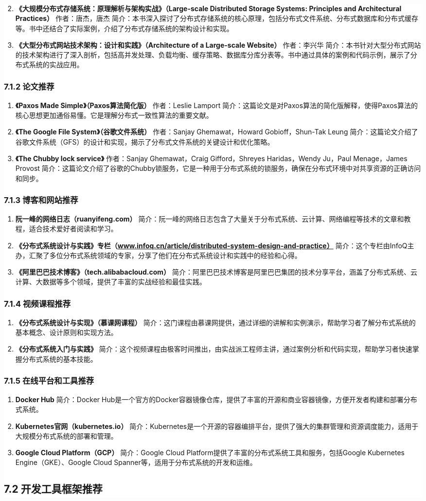 2. **《大规模分布式存储系统：原理解析与架构实战》（Large-scale Distributed Storage Systems: Principles and Architectural Practices）**
   作者：唐杰，唐杰
   简介：本书深入探讨了分布式存储系统的核心原理，包括分布式文件系统、分布式数据库和分布式缓存等。书中还结合了实际案例，介绍了分布式存储系统的架构设计和实现。

3. **《大型分布式网站技术架构：设计和实践》（Architecture of a Large-scale Website）**
   作者：李兴华
   简介：本书针对大型分布式网站的技术架构进行了深入剖析，包括高并发处理、负载均衡、缓存策略、数据库分库分表等。书中通过具体的案例和代码示例，展示了分布式系统的实战应用。

### 7.1.2 论文推荐

1. **《Paxos Made Simple》（Paxos算法简化版）**
   作者：Leslie Lamport
   简介：这篇论文是对Paxos算法的简化版解释，使得Paxos算法的核心思想更加通俗易懂。它是理解分布式一致性算法的重要文献。

2. **《The Google File System》（谷歌文件系统）**
   作者：Sanjay Ghemawat，Howard Gobioff，Shun-Tak Leung
   简介：这篇论文介绍了谷歌文件系统（GFS）的设计和实现，揭示了分布式文件系统的关键设计和优化策略。

3. **《The Chubby lock service》**
   作者：Sanjay Ghemawat，Craig Gifford，Shreyes Haridas，Wendy Ju，Paul Menage，James Provost
   简介：这篇论文介绍了谷歌的Chubby锁服务，它是一种用于分布式系统的锁服务，确保在分布式环境中对共享资源的正确访问和同步。

### 7.1.3 博客和网站推荐

1. **阮一峰的网络日志（ruanyifeng.com）**
   简介：阮一峰的网络日志包含了大量关于分布式系统、云计算、网络编程等技术的文章和教程，适合技术爱好者阅读和学习。

2. **《分布式系统设计与实践》专栏（www.infoq.cn/article/distributed-system-design-and-practice）**
   简介：这个专栏由InfoQ主办，汇聚了多位分布式系统领域的专家，分享了他们在分布式系统设计和实践中的经验和心得。

3. **《阿里巴巴技术博客》（tech.alibabacloud.com）**
   简介：阿里巴巴技术博客是阿里巴巴集团的技术分享平台，涵盖了分布式系统、云计算、大数据等多个领域，提供了丰富的实战经验和最佳实践。

### 7.1.4 视频课程推荐

1. **《分布式系统设计与实现》（慕课网课程）**
   简介：这门课程由慕课网提供，通过详细的讲解和实例演示，帮助学习者了解分布式系统的基本概念、设计原则和实现方法。

2. **《分布式系统入门与实践》**
   简介：这个视频课程由极客时间推出，由实战派工程师主讲，通过案例分析和代码实现，帮助学习者快速掌握分布式系统的基本技能。

### 7.1.5 在线平台和工具推荐

1. **Docker Hub**
   简介：Docker Hub是一个官方的Docker容器镜像仓库，提供了丰富的开源和商业容器镜像，方便开发者构建和部署分布式系统。

2. **Kubernetes官网（kubernetes.io）**
   简介：Kubernetes是一个开源的容器编排平台，提供了强大的集群管理和资源调度能力，适用于大规模分布式系统的部署和管理。

3. **Google Cloud Platform（GCP）**
   简介：Google Cloud Platform提供了丰富的分布式系统工具和服务，包括Google Kubernetes Engine（GKE）、Google Cloud Spanner等，适用于分布式系统的开发和运维。

## 7.2 开发工具框架推荐

